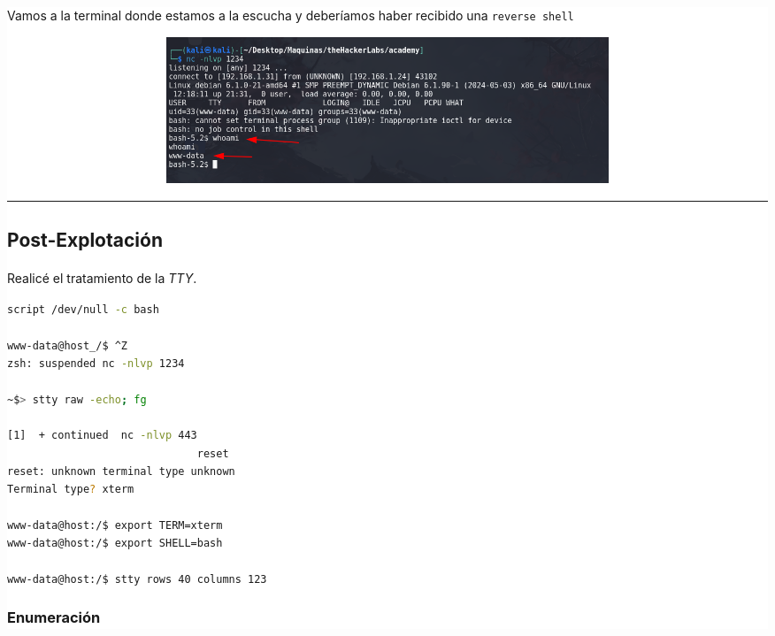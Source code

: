 </p>





Vamos a la terminal donde estamos a la escucha y deberíamos haber recibido una `reverse shell`

<p align="center">
    <img src="../img/Pasted_image_20241228171933.png" width="500">
</p>


---

## Post-Explotación


Realicé el tratamiento de la *TTY*.
```bash
script /dev/null -c bash

www-data@host_/$ ^Z
zsh: suspended nc -nlvp 1234

~$> stty raw -echo; fg

[1]  + continued  nc -nlvp 443
                              reset
reset: unknown terminal type unknown
Terminal type? xterm

www-data@host:/$ export TERM=xterm
www-data@host:/$ export SHELL=bash

www-data@host:/$ stty rows 40 columns 123
```


### Enumeración
